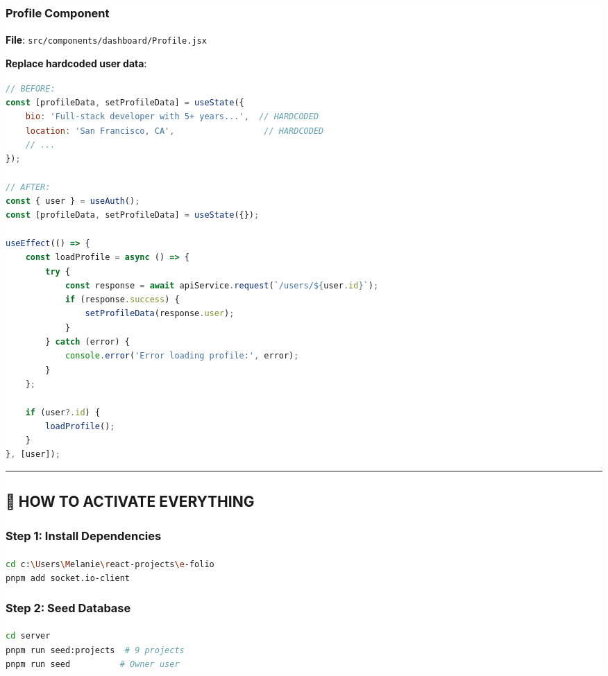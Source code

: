
### Profile Component
**File**: `src/components/dashboard/Profile.jsx`

**Replace hardcoded user data**:

```javascript
// BEFORE:
const [profileData, setProfileData] = useState({
    bio: 'Full-stack developer with 5+ years...',  // HARDCODED
    location: 'San Francisco, CA',                  // HARDCODED
    // ...
});

// AFTER:
const { user } = useAuth();
const [profileData, setProfileData] = useState({});

useEffect(() => {
    const loadProfile = async () => {
        try {
            const response = await apiService.request(`/users/${user.id}`);
            if (response.success) {
                setProfileData(response.user);
            }
        } catch (error) {
            console.error('Error loading profile:', error);
        }
    };
    
    if (user?.id) {
        loadProfile();
    }
}, [user]);
```

---

## 🚀 HOW TO ACTIVATE EVERYTHING

### Step 1: Install Dependencies
```bash
cd c:\Users\Melanie\react-projects\e-folio
pnpm add socket.io-client
```

### Step 2: Seed Database
```bash
cd server
pnpm run seed:projects  # 9 projects
pnpm run seed          # Owner user
```
